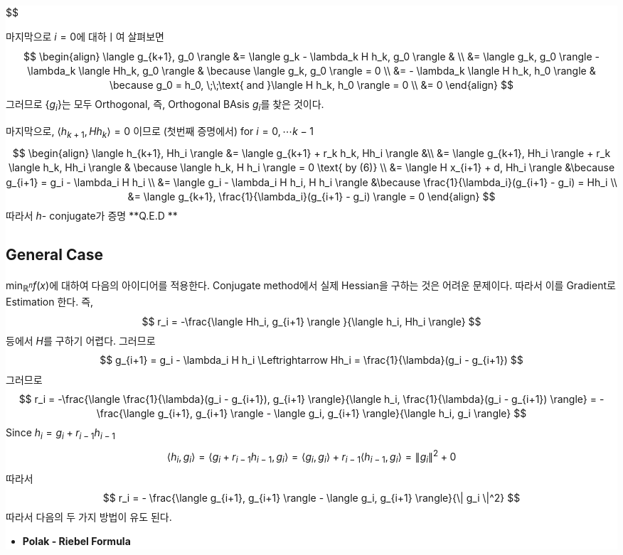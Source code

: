 $$

마지막으로 $i=0$에 대하ㅣ여 살펴보면
$$
\begin{align}
\langle g_{k+1}, g_0 \rangle &= \langle g_k - \lambda_k H h_k, g_0 \rangle & \\
&= \langle g_k, g_0 \rangle - \lambda_k \langle Hh_k, g_0 \rangle  & \because \langle g_k, g_0 \rangle = 0 \\
&= - \lambda_k \langle H h_k, h_0 \rangle & \because g_0 = h_0, \;\;\text{ and }\langle H h_k, h_0 \rangle = 0 \\
&= 0
\end{align}
$$
그러므로 $\{g_i \}$는 모두 Orthogonal, 즉, Orthogonal BAsis $g_i$를 찾은 것이다.

마지막으로, $\langle h_{k+1}, Hh_k \rangle = 0$ 이므로 (첫번째 증명에서)
for $i=0, \cdots k-1$
$$
\begin{align}
\langle h_{k+1}, Hh_i \rangle &= \langle g_{k+1} + r_k h_k, Hh_i \rangle &\\
&= \langle g_{k+1}, Hh_i \rangle + r_k \langle h_k, Hh_i \rangle  & \because \langle h_k, H h_i \rangle = 0 \text{ by (6)} \\
&= \langle H x_{i+1} + d, Hh_i \rangle &\because g_{i+1} = g_i - \lambda_i H h_i \\
&= \langle g_i - \lambda_i H h_i, H h_i \rangle &\because \frac{1}{\lambda_i}(g_{i+1} - g_i) = Hh_i \\
&= \langle g_{k+1},  \frac{1}{\lambda_i}(g_{i+1} - g_i) \rangle = 0
\end{align}
$$
따라서 $h$- conjugate가 증명
**Q.E.D **

## General Case
$\min_{\mathbb{R}^n} f(x)$에 대하여 다음의 아이디어를 적용한다.
Conjugate method에서 실제 Hessian을 구하는 것은 어려운 문제이다. 따라서 이를 Gradient로 Estimation 한다. 즉,
$$
r_i = -\frac{\langle Hh_i, g_{i+1} \rangle }{\langle h_i, Hh_i \rangle}
$$
등에서 $H$를 구하기 어렵다. 그러므로 
$$
g_{i+1} = g_i - \lambda_i H h_i \Leftrightarrow Hh_i = \frac{1}{\lambda}(g_i - g_{i+1})
$$
그러므로
$$
r_i = -\frac{\langle \frac{1}{\lambda}(g_i - g_{i+1}), g_{i+1} \rangle}{\langle h_i, \frac{1}{\lambda}(g_i - g_{i+1})  \rangle} = - \frac{\langle g_{i+1}, g_{i+1} \rangle - \langle g_i, g_{i+1} \rangle}{\langle h_i, g_i \rangle}
$$
Since $h_i = g_i + r_{i-1} h_{i-1}$ 
$$
\langle h_i, g_i \rangle = \langle g_i + r_{i-1} h_{i-1}, g_i \rangle = \langle g_i, g_i \rangle + r_{i-1} \langle h_{i-1}, g_i \rangle = \|g_i\|^2 + 0
$$
따라서
$$
r_i = - \frac{\langle g_{i+1}, g_{i+1} \rangle - \langle g_i, g_{i+1} \rangle}{\| g_i \|^2}
$$
따라서 다음의 두 가지 방법이 유도 된다.
- **Polak - Riebel Formula**
